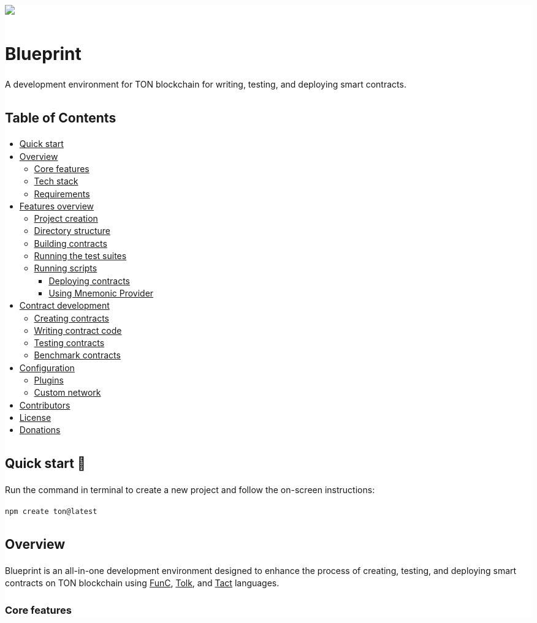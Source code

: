 <img src="https://raw.githubusercontent.com/ton-org/blueprint/main/logo.svg" width=400 >

# Blueprint

A development environment for TON blockchain for writing, testing, and deploying smart contracts.

## Table of Contents

* [Quick start](#quick-start-)
* [Overview](#overview)
  * [Core features](#core-features)
  * [Tech stack](#tech-stack)
  * [Requirements](#requirements)
* [Features overview](#features-overview)
  * [Project creation](#project-creation)
  * [Directory structure](#directory-structure)
  * [Building contracts](#building-contracts)
  * [Running the test suites](#running-the-test-suites)
  * [Running scripts](#running-scripts)
    * [Deploying contracts](#deploying-contracts)
    * [Using Mnemonic Provider](#using-mnemonic-provider)
* [Contract development](#contract-development)
  * [Creating contracts](#creating-contracts)
  * [Writing contract code](#writing-contract-code)
  * [Testing contracts](#testing-contracts)
  * [Benchmark contracts](#benchmark-contracts)
* [Configuration](#configuration)
  * [Plugins](#plugins)
  * [Custom network](#custom-network)
* [Contributors](#contributors)
* [License](#license)
* [Donations](#donations)

## Quick start 🚀

Run the command in terminal to create a new project and follow the on-screen instructions:

```console
npm create ton@latest
```

## Overview

Blueprint is an all-in-one development environment designed to enhance the process of creating, testing, and deploying smart contracts on TON blockchain using [FunC](https://docs.ton.org/develop/func/overview), [Tolk](https://docs.ton.org/develop/tolk/overview), and [Tact](https://docs.tact-lang.org/) languages.

### Core features
